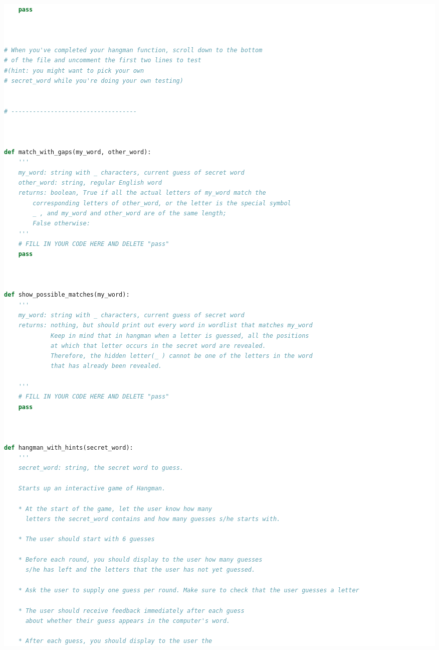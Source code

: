 ```python
    pass



# When you've completed your hangman function, scroll down to the bottom
# of the file and uncomment the first two lines to test
#(hint: you might want to pick your own
# secret_word while you're doing your own testing)


# -----------------------------------



def match_with_gaps(my_word, other_word):
    '''
    my_word: string with _ characters, current guess of secret word
    other_word: string, regular English word
    returns: boolean, True if all the actual letters of my_word match the 
        corresponding letters of other_word, or the letter is the special symbol
        _ , and my_word and other_word are of the same length;
        False otherwise: 
    '''
    # FILL IN YOUR CODE HERE AND DELETE "pass"
    pass



def show_possible_matches(my_word):
    '''
    my_word: string with _ characters, current guess of secret word
    returns: nothing, but should print out every word in wordlist that matches my_word
             Keep in mind that in hangman when a letter is guessed, all the positions
             at which that letter occurs in the secret word are revealed.
             Therefore, the hidden letter(_ ) cannot be one of the letters in the word
             that has already been revealed.

    '''
    # FILL IN YOUR CODE HERE AND DELETE "pass"
    pass



def hangman_with_hints(secret_word):
    '''
    secret_word: string, the secret word to guess.
    
    Starts up an interactive game of Hangman.
    
    * At the start of the game, let the user know how many 
      letters the secret_word contains and how many guesses s/he starts with.
      
    * The user should start with 6 guesses
    
    * Before each round, you should display to the user how many guesses
      s/he has left and the letters that the user has not yet guessed.
    
    * Ask the user to supply one guess per round. Make sure to check that the user guesses a letter
      
    * The user should receive feedback immediately after each guess 
      about whether their guess appears in the computer's word.

    * After each guess, you should display to the user the 
```